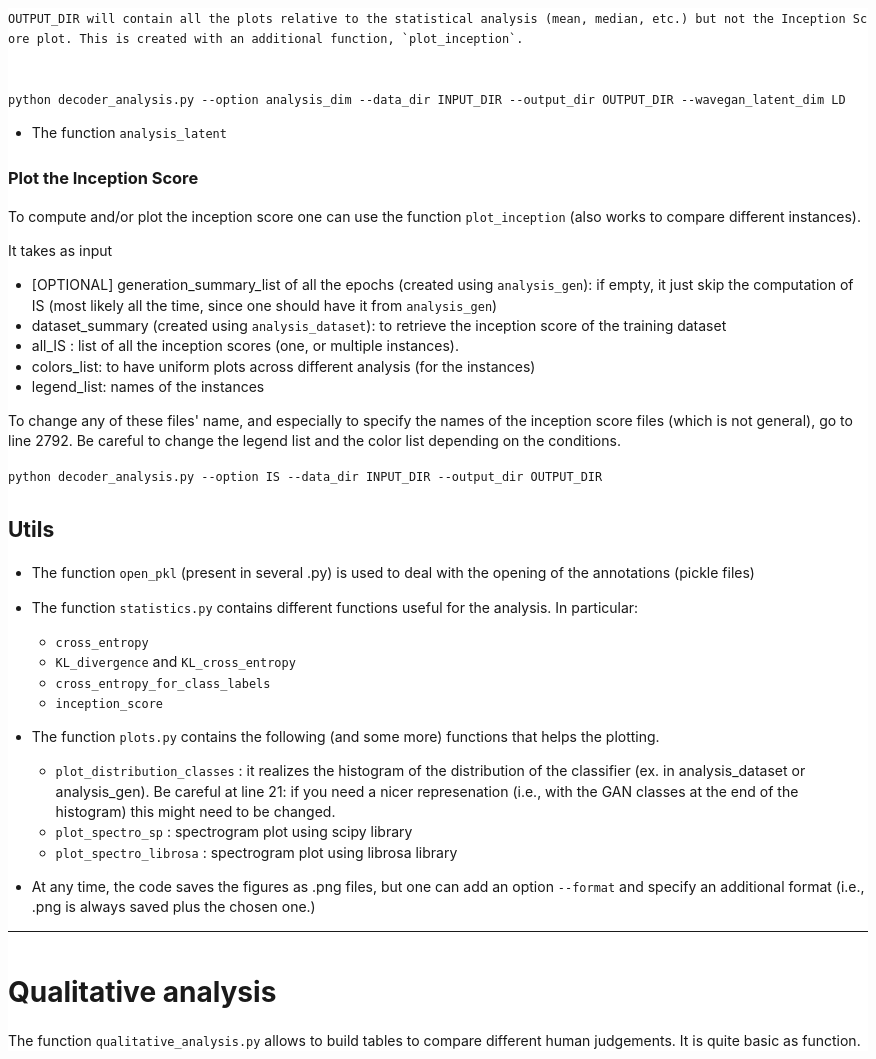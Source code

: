     OUTPUT_DIR will contain all the plots relative to the statistical analysis (mean, median, etc.) but not the Inception Score plot. This is created with an additional function, `plot_inception`.


    python decoder_analysis.py --option analysis_dim --data_dir INPUT_DIR --output_dir OUTPUT_DIR --wavegan_latent_dim LD


* The function `analysis_latent` 

### Plot the Inception Score
To compute and/or plot the inception score one can use the function `plot_inception` (also works to compare different instances).

It takes as input
- [OPTIONAL] generation_summary_list of all the epochs (created using `analysis_gen`): if empty, it just skip the computation of IS (most likely all the time, since one should have it from `analysis_gen`)
- dataset_summary (created using `analysis_dataset`): to retrieve the inception score of the training dataset
- all_IS : list of all the inception scores (one, or multiple instances).
- colors_list: to have uniform plots across different analysis (for the instances)
- legend_list: names of the instances

To change any of these files' name, and especially to specify the names of the inception score files (which is not general), go to line 2792.
Be careful to change the legend list and the color list depending on the conditions.
 
    python decoder_analysis.py --option IS --data_dir INPUT_DIR --output_dir OUTPUT_DIR 

## Utils
* The function `open_pkl` (present in several .py) is used to deal with the opening of the annotations (pickle files)
* The function `statistics.py` contains different functions useful for the analysis. In particular:
    - `cross_entropy` 
    - `KL_divergence` and `KL_cross_entropy`
    - `cross_entropy_for_class_labels`
    - `inception_score`
    
* The function `plots.py` contains the following (and some more) functions that helps the plotting.
    - `plot_distribution_classes` : it realizes the histogram of the distribution of the classifier (ex. in analysis_dataset or analysis_gen). Be careful at line 21: if you need a nicer represenation (i.e., with the GAN classes at the end of the histogram) this might need to be changed.
    - `plot_spectro_sp` : spectrogram plot using scipy library 
    - `plot_spectro_librosa` : spectrogram plot using librosa library
    
* At any time, the code saves the figures as .png files, but one can add an option `--format` and specify an additional format (i.e., .png is always saved plus the chosen one.)

--- 
# Qualitative analysis
The function `qualitative_analysis.py` allows to build tables to compare different human judgements.
It is quite basic as function.
